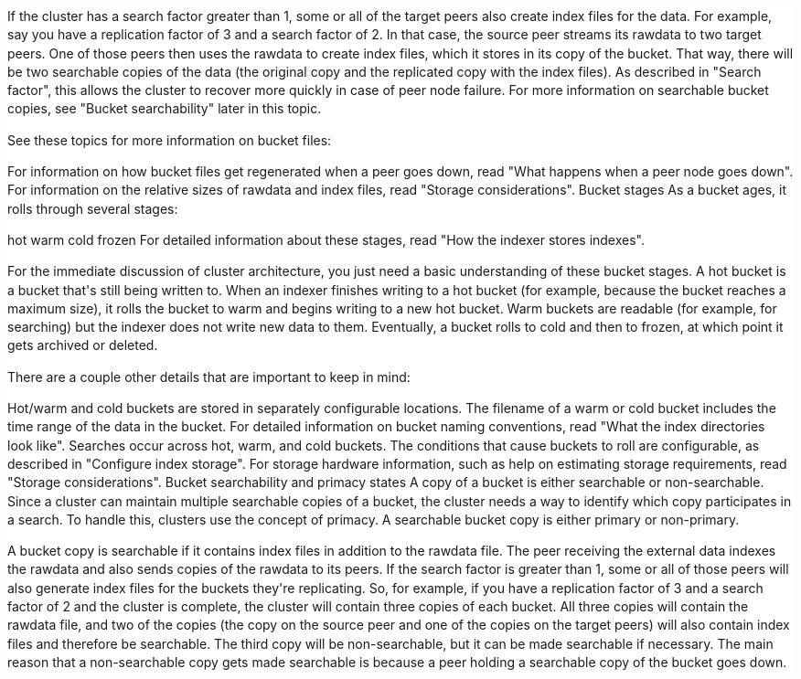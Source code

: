 If the cluster has a search factor greater than 1, some or all of the target peers also create index files for the data. For example, say you have a replication factor of 3 and a search factor of 2. In that case, the source peer streams its rawdata to two target peers. One of those peers then uses the rawdata to create index files, which it stores in its copy of the bucket. That way, there will be two searchable copies of the data (the original copy and the replicated copy with the index files). As described in "Search factor", this allows the cluster to recover more quickly in case of peer node failure. For more information on searchable bucket copies, see "Bucket searchability" later in this topic.

See these topics for more information on bucket files:

For information on how bucket files get regenerated when a peer goes down, read "What happens when a peer node goes down".
For information on the relative sizes of rawdata and index files, read "Storage considerations".
Bucket stages
As a bucket ages, it rolls through several stages:

hot
warm
cold
frozen
For detailed information about these stages, read "How the indexer stores indexes".

For the immediate discussion of cluster architecture, you just need a basic understanding of these bucket stages. A hot bucket is a bucket that's still being written to. When an indexer finishes writing to a hot bucket (for example, because the bucket reaches a maximum size), it rolls the bucket to warm and begins writing to a new hot bucket. Warm buckets are readable (for example, for searching) but the indexer does not write new data to them. Eventually, a bucket rolls to cold and then to frozen, at which point it gets archived or deleted.

There are a couple other details that are important to keep in mind:

Hot/warm and cold buckets are stored in separately configurable locations.
The filename of a warm or cold bucket includes the time range of the data in the bucket. For detailed information on bucket naming conventions, read "What the index directories look like".
Searches occur across hot, warm, and cold buckets.
The conditions that cause buckets to roll are configurable, as described in "Configure index storage".
For storage hardware information, such as help on estimating storage requirements, read "Storage considerations".
Bucket searchability and primacy states
A copy of a bucket is either searchable or non-searchable. Since a cluster can maintain multiple searchable copies of a bucket, the cluster needs a way to identify which copy participates in a search. To handle this, clusters use the concept of primacy. A searchable bucket copy is either primary or non-primary.

A bucket copy is searchable if it contains index files in addition to the rawdata file. The peer receiving the external data indexes the rawdata and also sends copies of the rawdata to its peers. If the search factor is greater than 1, some or all of those peers will also generate index files for the buckets they're replicating. So, for example, if you have a replication factor of 3 and a search factor of 2 and the cluster is complete, the cluster will contain three copies of each bucket. All three copies will contain the rawdata file, and two of the copies (the copy on the source peer and one of the copies on the target peers) will also contain index files and therefore be searchable. The third copy will be non-searchable, but it can be made searchable if necessary. The main reason that a non-searchable copy gets made searchable is because a peer holding a searchable copy of the bucket goes down.
